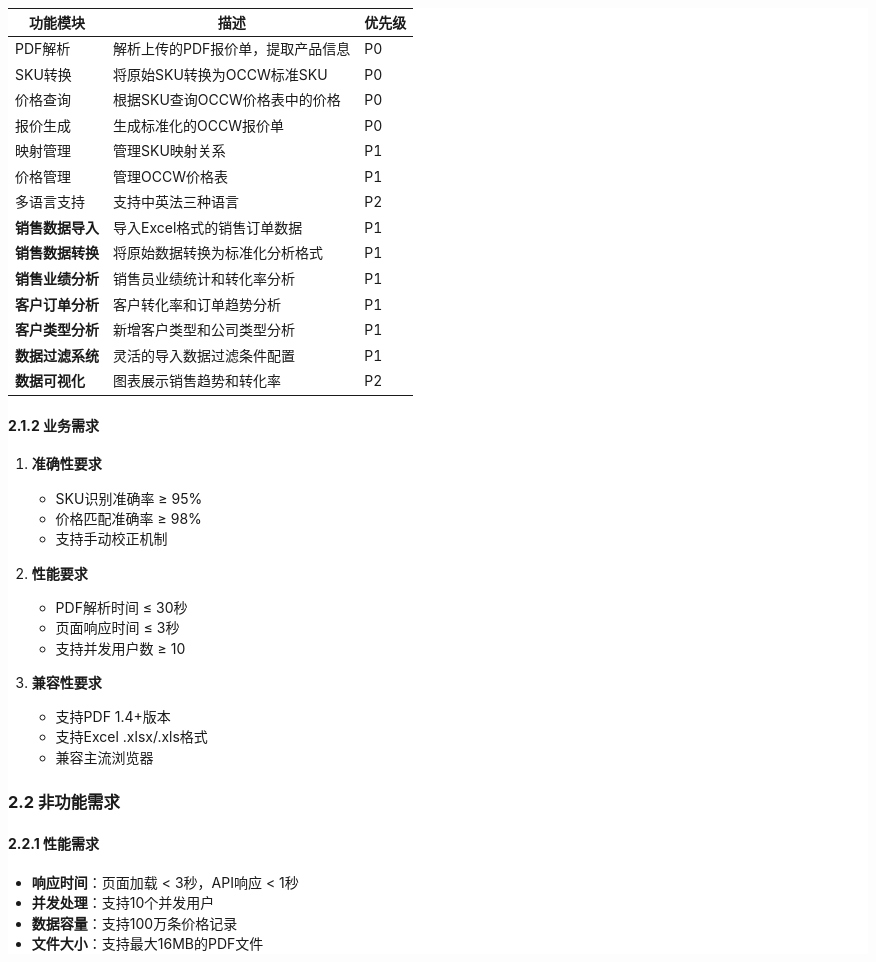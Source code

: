 | 功能模块 | 描述 | 优先级 |
|---------|------|-------|
| PDF解析 | 解析上传的PDF报价单，提取产品信息 | P0 |
| SKU转换 | 将原始SKU转换为OCCW标准SKU | P0 |
| 价格查询 | 根据SKU查询OCCW价格表中的价格 | P0 |
| 报价生成 | 生成标准化的OCCW报价单 | P0 |
| 映射管理 | 管理SKU映射关系 | P1 |
| 价格管理 | 管理OCCW价格表 | P1 |
| 多语言支持 | 支持中英法三种语言 | P2 |
| **销售数据导入** | 导入Excel格式的销售订单数据 | P1 |
| **销售数据转换** | 将原始数据转换为标准化分析格式 | P1 |
| **销售业绩分析** | 销售员业绩统计和转化率分析 | P1 |
| **客户订单分析** | 客户转化率和订单趋势分析 | P1 |
| **客户类型分析** | 新增客户类型和公司类型分析 | P1 |
| **数据过滤系统** | 灵活的导入数据过滤条件配置 | P1 |
| **数据可视化** | 图表展示销售趋势和转化率 | P2 |

#### 2.1.2 业务需求

1. **准确性要求**
   - SKU识别准确率 ≥ 95%
   - 价格匹配准确率 ≥ 98%
   - 支持手动校正机制

2. **性能要求**
   - PDF解析时间 ≤ 30秒
   - 页面响应时间 ≤ 3秒
   - 支持并发用户数 ≥ 10

3. **兼容性要求**
   - 支持PDF 1.4+版本
   - 支持Excel .xlsx/.xls格式
   - 兼容主流浏览器

### 2.2 非功能需求

#### 2.2.1 性能需求

- **响应时间**：页面加载 < 3秒，API响应 < 1秒
- **并发处理**：支持10个并发用户
- **数据容量**：支持100万条价格记录
- **文件大小**：支持最大16MB的PDF文件
